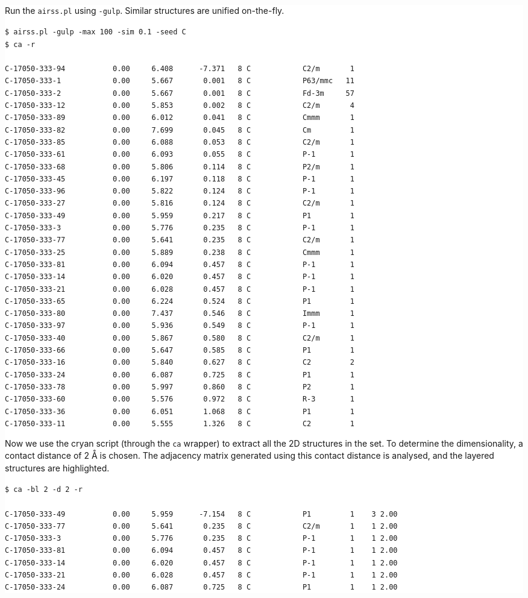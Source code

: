 Run the `airss.pl` using `-gulp`. Similar structures are unified on-the-fly.

````console
$ airss.pl -gulp -max 100 -sim 0.1 -seed C
$ ca -r

C-17050-333-94           0.00     6.408      -7.371   8 C            C2/m       1
C-17050-333-1            0.00     5.667       0.001   8 C            P63/mmc   11
C-17050-333-2            0.00     5.667       0.001   8 C            Fd-3m     57
C-17050-333-12           0.00     5.853       0.002   8 C            C2/m       4
C-17050-333-89           0.00     6.012       0.041   8 C            Cmmm       1
C-17050-333-82           0.00     7.699       0.045   8 C            Cm         1
C-17050-333-85           0.00     6.088       0.053   8 C            C2/m       1
C-17050-333-61           0.00     6.093       0.055   8 C            P-1        1
C-17050-333-68           0.00     5.806       0.114   8 C            P2/m       1
C-17050-333-45           0.00     6.197       0.118   8 C            P-1        1
C-17050-333-96           0.00     5.822       0.124   8 C            P-1        1
C-17050-333-27           0.00     5.816       0.124   8 C            C2/m       1
C-17050-333-49           0.00     5.959       0.217   8 C            P1         1
C-17050-333-3            0.00     5.776       0.235   8 C            P-1        1
C-17050-333-77           0.00     5.641       0.235   8 C            C2/m       1
C-17050-333-25           0.00     5.889       0.238   8 C            Cmmm       1
C-17050-333-81           0.00     6.094       0.457   8 C            P-1        1
C-17050-333-14           0.00     6.020       0.457   8 C            P-1        1
C-17050-333-21           0.00     6.028       0.457   8 C            P-1        1
C-17050-333-65           0.00     6.224       0.524   8 C            P1         1
C-17050-333-80           0.00     7.437       0.546   8 C            Immm       1
C-17050-333-97           0.00     5.936       0.549   8 C            P-1        1
C-17050-333-40           0.00     5.867       0.580   8 C            C2/m       1
C-17050-333-66           0.00     5.647       0.585   8 C            P1         1
C-17050-333-16           0.00     5.840       0.627   8 C            C2         2
C-17050-333-24           0.00     6.087       0.725   8 C            P1         1
C-17050-333-78           0.00     5.997       0.860   8 C            P2         1
C-17050-333-60           0.00     5.576       0.972   8 C            R-3        1
C-17050-333-36           0.00     6.051       1.068   8 C            P1         1
C-17050-333-11           0.00     5.555       1.326   8 C            C2         1
````

Now we use the cryan script (through the `ca` wrapper) to extract all the 2D structures in the set. To determine the dimensionality, a contact distance of 2 Å is chosen. The adjacency matrix generated using this contact distance is analysed, and the layered structures are highlighted.

````console
$ ca -bl 2 -d 2 -r

C-17050-333-49           0.00     5.959      -7.154   8 C            P1         1    3 2.00
C-17050-333-77           0.00     5.641       0.235   8 C            C2/m       1    1 2.00
C-17050-333-3            0.00     5.776       0.235   8 C            P-1        1    1 2.00
C-17050-333-81           0.00     6.094       0.457   8 C            P-1        1    1 2.00
C-17050-333-14           0.00     6.020       0.457   8 C            P-1        1    1 2.00
C-17050-333-21           0.00     6.028       0.457   8 C            P-1        1    1 2.00
C-17050-333-24           0.00     6.087       0.725   8 C            P1         1    1 2.00
````
